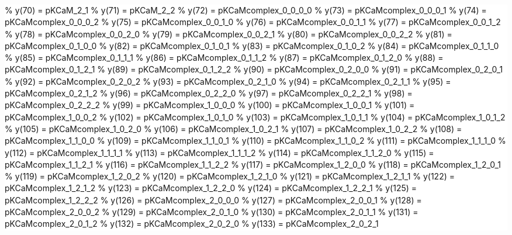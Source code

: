 %     y(70) = pKCaM_2_1
%     y(71) = pKCaM_2_2
%     y(72) = pKCaMcomplex_0_0_0_0
%     y(73) = pKCaMcomplex_0_0_0_1
%     y(74) = pKCaMcomplex_0_0_0_2
%     y(75) = pKCaMcomplex_0_0_1_0
%     y(76) = pKCaMcomplex_0_0_1_1
%     y(77) = pKCaMcomplex_0_0_1_2
%     y(78) = pKCaMcomplex_0_0_2_0
%     y(79) = pKCaMcomplex_0_0_2_1
%     y(80) = pKCaMcomplex_0_0_2_2
%     y(81) = pKCaMcomplex_0_1_0_0
%     y(82) = pKCaMcomplex_0_1_0_1
%     y(83) = pKCaMcomplex_0_1_0_2
%     y(84) = pKCaMcomplex_0_1_1_0
%     y(85) = pKCaMcomplex_0_1_1_1
%     y(86) = pKCaMcomplex_0_1_1_2
%     y(87) = pKCaMcomplex_0_1_2_0
%     y(88) = pKCaMcomplex_0_1_2_1
%     y(89) = pKCaMcomplex_0_1_2_2
%     y(90) = pKCaMcomplex_0_2_0_0
%     y(91) = pKCaMcomplex_0_2_0_1
%     y(92) = pKCaMcomplex_0_2_0_2
%     y(93) = pKCaMcomplex_0_2_1_0
%     y(94) = pKCaMcomplex_0_2_1_1
%     y(95) = pKCaMcomplex_0_2_1_2
%     y(96) = pKCaMcomplex_0_2_2_0
%     y(97) = pKCaMcomplex_0_2_2_1
%     y(98) = pKCaMcomplex_0_2_2_2
%     y(99) = pKCaMcomplex_1_0_0_0
%     y(100) = pKCaMcomplex_1_0_0_1
%     y(101) = pKCaMcomplex_1_0_0_2
%     y(102) = pKCaMcomplex_1_0_1_0
%     y(103) = pKCaMcomplex_1_0_1_1
%     y(104) = pKCaMcomplex_1_0_1_2
%     y(105) = pKCaMcomplex_1_0_2_0
%     y(106) = pKCaMcomplex_1_0_2_1
%     y(107) = pKCaMcomplex_1_0_2_2
%     y(108) = pKCaMcomplex_1_1_0_0
%     y(109) = pKCaMcomplex_1_1_0_1
%     y(110) = pKCaMcomplex_1_1_0_2
%     y(111) = pKCaMcomplex_1_1_1_0
%     y(112) = pKCaMcomplex_1_1_1_1
%     y(113) = pKCaMcomplex_1_1_1_2
%     y(114) = pKCaMcomplex_1_1_2_0
%     y(115) = pKCaMcomplex_1_1_2_1
%     y(116) = pKCaMcomplex_1_1_2_2
%     y(117) = pKCaMcomplex_1_2_0_0
%     y(118) = pKCaMcomplex_1_2_0_1
%     y(119) = pKCaMcomplex_1_2_0_2
%     y(120) = pKCaMcomplex_1_2_1_0
%     y(121) = pKCaMcomplex_1_2_1_1
%     y(122) = pKCaMcomplex_1_2_1_2
%     y(123) = pKCaMcomplex_1_2_2_0
%     y(124) = pKCaMcomplex_1_2_2_1
%     y(125) = pKCaMcomplex_1_2_2_2
%     y(126) = pKCaMcomplex_2_0_0_0
%     y(127) = pKCaMcomplex_2_0_0_1
%     y(128) = pKCaMcomplex_2_0_0_2
%     y(129) = pKCaMcomplex_2_0_1_0
%     y(130) = pKCaMcomplex_2_0_1_1
%     y(131) = pKCaMcomplex_2_0_1_2
%     y(132) = pKCaMcomplex_2_0_2_0
%     y(133) = pKCaMcomplex_2_0_2_1